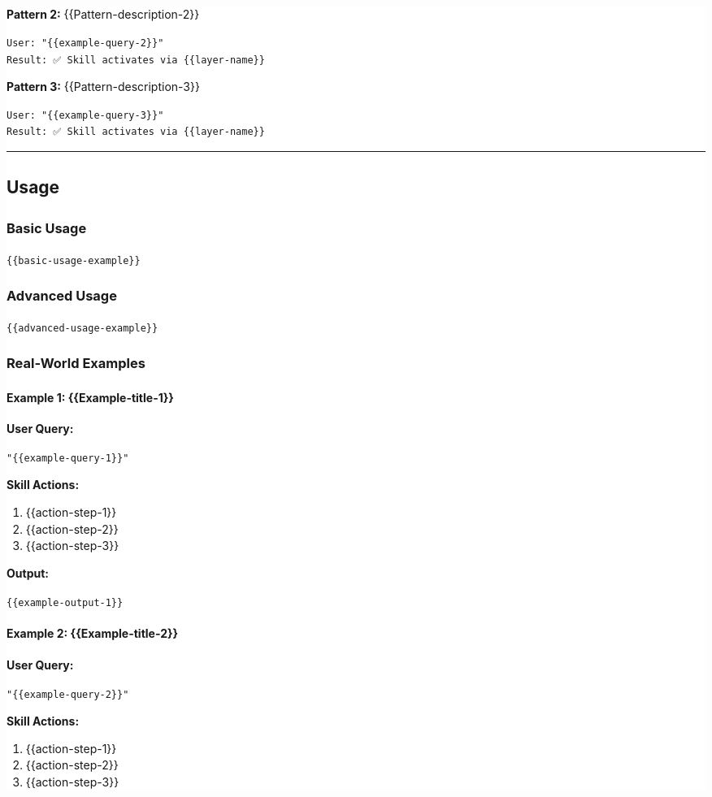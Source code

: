 **Pattern 2:** {{Pattern-description-2}}
```
User: "{{example-query-2}}"
Result: ✅ Skill activates via {{layer-name}}
```

**Pattern 3:** {{Pattern-description-3}}
```
User: "{{example-query-3}}"
Result: ✅ Skill activates via {{layer-name}}
```

---

## Usage

### Basic Usage

```{{language}}
{{basic-usage-example}}
```

### Advanced Usage

```{{language}}
{{advanced-usage-example}}
```

### Real-World Examples

#### Example 1: {{Example-title-1}}

**User Query:**
```
"{{example-query-1}}"
```

**Skill Actions:**
1. {{action-step-1}}
2. {{action-step-2}}
3. {{action-step-3}}

**Output:**
```{{format}}
{{example-output-1}}
```

#### Example 2: {{Example-title-2}}

**User Query:**
```
"{{example-query-2}}"
```

**Skill Actions:**
1. {{action-step-1}}
2. {{action-step-2}}
3. {{action-step-3}}
